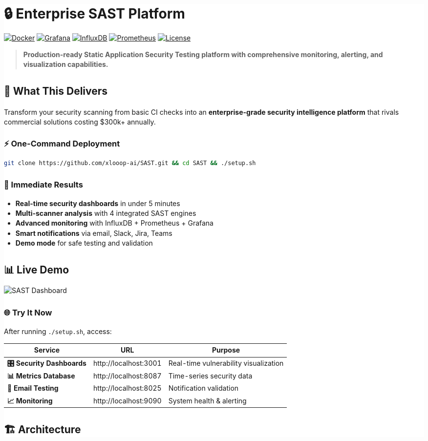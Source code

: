 # 🔒 Enterprise SAST Platform

[![Docker](https://img.shields.io/badge/Docker-Ready-blue?logo=docker)](https://docker.com)
[![Grafana](https://img.shields.io/badge/Grafana-Dashboards-orange?logo=grafana)](https://grafana.com)
[![InfluxDB](https://img.shields.io/badge/InfluxDB-Metrics-green?logo=influxdb)](https://influxdata.com)
[![Prometheus](https://img.shields.io/badge/Prometheus-Monitoring-red?logo=prometheus)](https://prometheus.io)
[![License](https://img.shields.io/badge/License-MIT-yellow.svg)](LICENSE)

> **Production-ready Static Application Security Testing platform with comprehensive monitoring, alerting, and visualization capabilities.**

## 🎯 What This Delivers

Transform your security scanning from basic CI checks into an **enterprise-grade security intelligence platform** that rivals commercial solutions costing $300k+ annually.

### ⚡ One-Command Deployment
```bash
git clone https://github.com/xlooop-ai/SAST.git && cd SAST && ./setup.sh
```

### 🎉 Immediate Results
- **Real-time security dashboards** in under 5 minutes
- **Multi-scanner analysis** with 4 integrated SAST engines
- **Advanced monitoring** with InfluxDB + Prometheus + Grafana
- **Smart notifications** via email, Slack, Jira, Teams
- **Demo mode** for safe testing and validation

## 📊 Live Demo

![SAST Dashboard](https://github.com/user-attachments/assets/dashboard-demo.gif)

### 🌐 Try It Now
After running `./setup.sh`, access:

| Service | URL | Purpose |
|---------|-----|---------|
| **🎛️ Security Dashboards** | http://localhost:3001 | Real-time vulnerability visualization |
| **📊 Metrics Database** | http://localhost:8087 | Time-series security data |
| **📧 Email Testing** | http://localhost:8025 | Notification validation |
| **📈 Monitoring** | http://localhost:9090 | System health & alerting |

## 🏗️ Architecture
